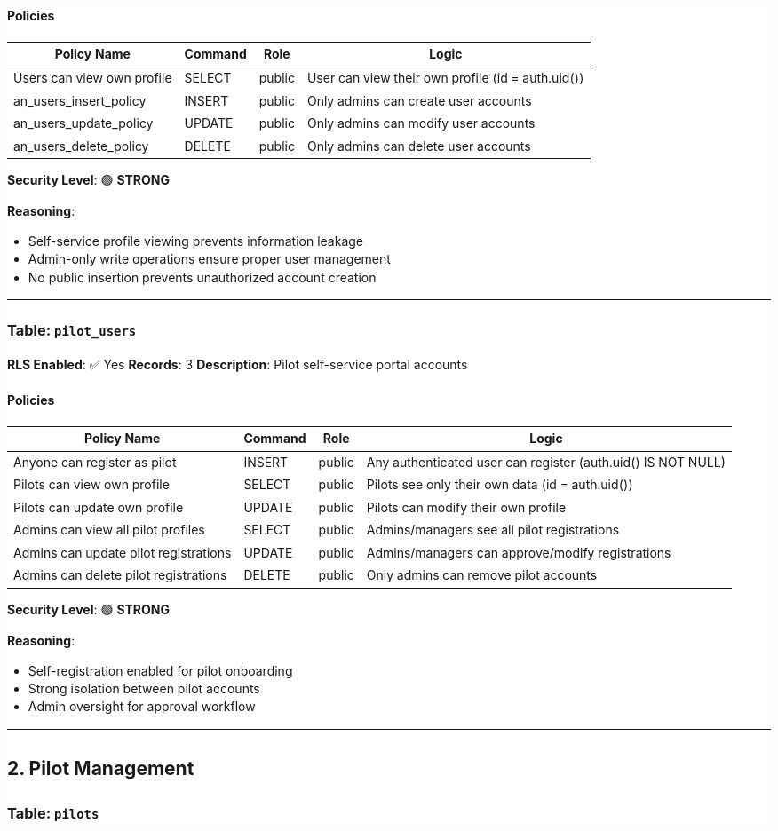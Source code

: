 #### Policies

| Policy Name | Command | Role | Logic |
|-------------|---------|------|-------|
| Users can view own profile | SELECT | public | User can view their own profile (id = auth.uid()) |
| an_users_insert_policy | INSERT | public | Only admins can create user accounts |
| an_users_update_policy | UPDATE | public | Only admins can modify user accounts |
| an_users_delete_policy | DELETE | public | Only admins can delete user accounts |

**Security Level**: 🟢 **STRONG**

**Reasoning**:
- Self-service profile viewing prevents information leakage
- Admin-only write operations ensure proper user management
- No public insertion prevents unauthorized account creation

---

### Table: `pilot_users`

**RLS Enabled**: ✅ Yes
**Records**: 3
**Description**: Pilot self-service portal accounts

#### Policies

| Policy Name | Command | Role | Logic |
|-------------|---------|------|-------|
| Anyone can register as pilot | INSERT | public | Any authenticated user can register (auth.uid() IS NOT NULL) |
| Pilots can view own profile | SELECT | public | Pilots see only their own data (id = auth.uid()) |
| Pilots can update own profile | UPDATE | public | Pilots can modify their own profile |
| Admins can view all pilot profiles | SELECT | public | Admins/managers see all pilot registrations |
| Admins can update pilot registrations | UPDATE | public | Admins/managers can approve/modify registrations |
| Admins can delete pilot registrations | DELETE | public | Only admins can remove pilot accounts |

**Security Level**: 🟢 **STRONG**

**Reasoning**:
- Self-registration enabled for pilot onboarding
- Strong isolation between pilot accounts
- Admin oversight for approval workflow

---

## 2. Pilot Management

### Table: `pilots`
